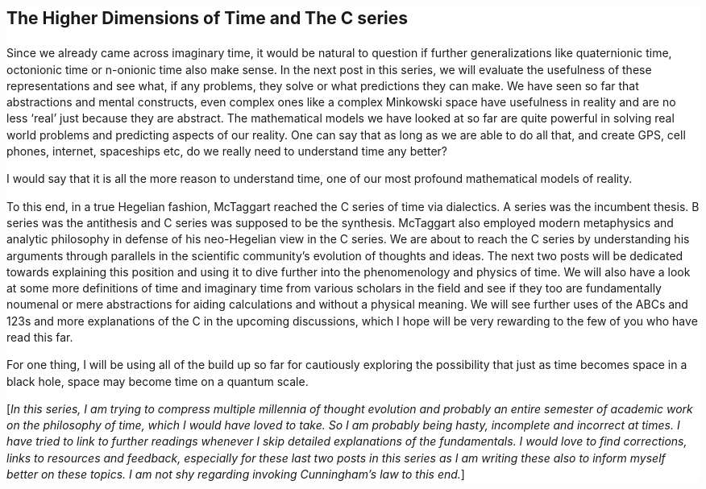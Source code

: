
## The Higher Dimensions of Time and The C series

Since we already came across imaginary time, it would be natural to question if further generalizations like quaternionic time, octonionic time or n-onionic time also make sense. In the next post in this series, we will evaluate the usefulness of these representations and see what, if any problems, they solve or what predictions they can make. We have seen so far that abstractions and mental constructs, even complex ones like a complex Minkowski space have usefulness in reality and are no less ‘real’ just because they are abstract. The mathematical models we have looked at so far are quite powerful in solving real world problems and predicting aspects of our reality. One can say that as long as we are able to do all that, and create GPS, cell phones, internet, spaceships etc, do we really need to understand time any better? 

I would say that it is all the more reason to understand time, one of our most profound mathematical models of reality. 

To this end, in a true Hegelian fashion, McTaggart reached the C series of time via dialectics. A series was the incumbent thesis. B series was the antithesis and C series was supposed to be the synthesis. McTaggart also employed modern metaphysics and analytic philosophy in defense of his neo-Hegelian view in the C series. We are about to reach the C series by understanding his arguments through parallels in the scientific community’s evolution of thoughts and ideas. The next two posts will be dedicated towards explaining this position and using it to dive further into the phenomenology and physics of time. We will also have a look at some more definitions of time and imaginary time from various scholars in the field and see if they too are fundamentally noumenal or mere abstractions for aiding calculations and without a physical meaning. We will see further uses of the ABCs and 123s and more explanations of the C in the upcoming discussions, which I hope will be very rewarding to the few of you who have read this far. 

For one thing, I will be using all of the build up so far for cautiously exploring the possibility that just as time becomes space in a black hole, space may become time on a quantum scale. 



[*In this series, I am trying to compress multiple millennia of thought evolution and probably an entire semester of academic work on the philosophy of time, which I would have loved to take. So I am probably being hasty, incomplete and incorrect at times. I have tried to link to further readings whenever I skip detailed explanations of the fundamentals. I would love to find corrections, links to resources and feedback, especially for these last two posts in this series as I am writing these also to inform myself better on these topics. I am not shy regarding invoking Cunningham’s law to this end.*]

